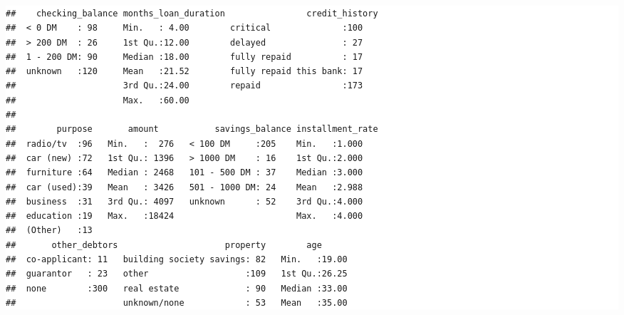     ##    checking_balance months_loan_duration                credit_history
    ##  < 0 DM    : 98     Min.   : 4.00        critical              :100   
    ##  > 200 DM  : 26     1st Qu.:12.00        delayed               : 27   
    ##  1 - 200 DM: 90     Median :18.00        fully repaid          : 17   
    ##  unknown   :120     Mean   :21.52        fully repaid this bank: 17   
    ##                     3rd Qu.:24.00        repaid                :173   
    ##                     Max.   :60.00                                     
    ##                                                                       
    ##        purpose       amount           savings_balance installment_rate
    ##  radio/tv  :96   Min.   :  276   < 100 DM     :205    Min.   :1.000   
    ##  car (new) :72   1st Qu.: 1396   > 1000 DM    : 16    1st Qu.:2.000   
    ##  furniture :64   Median : 2468   101 - 500 DM : 37    Median :3.000   
    ##  car (used):39   Mean   : 3426   501 - 1000 DM: 24    Mean   :2.988   
    ##  business  :31   3rd Qu.: 4097   unknown      : 52    3rd Qu.:4.000   
    ##  education :19   Max.   :18424                        Max.   :4.000   
    ##  (Other)   :13                                                        
    ##       other_debtors                     property        age       
    ##  co-applicant: 11   building society savings: 82   Min.   :19.00  
    ##  guarantor   : 23   other                   :109   1st Qu.:26.25  
    ##  none        :300   real estate             : 90   Median :33.00  
    ##                     unknown/none            : 53   Mean   :35.00  